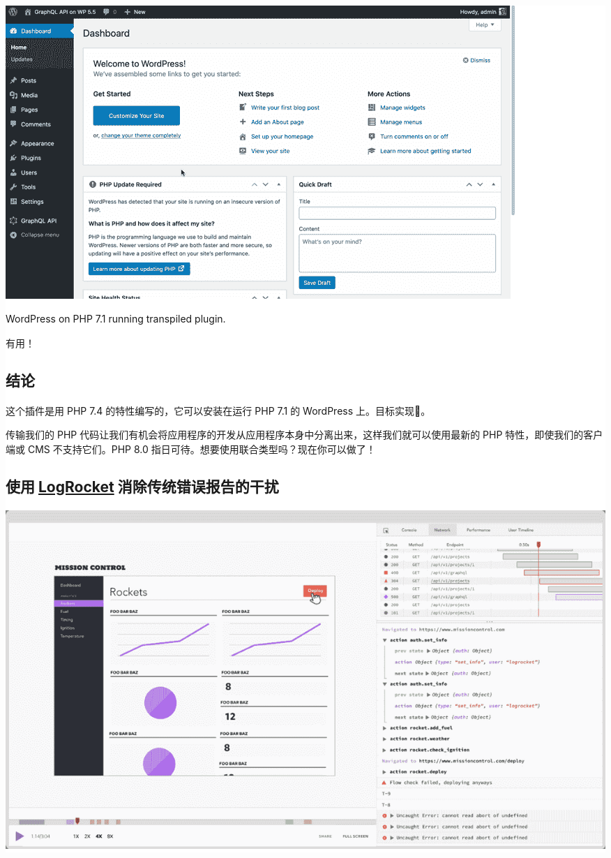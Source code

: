 ![WordPress Running Our Transpiled Plugin](img/a7ca071d4105fd478116b25c6f2c692f.png)

WordPress on PHP 7.1 running transpiled plugin.

有用！

## 结论

这个插件是用 PHP 7.4 的特性编写的，它可以安装在运行 PHP 7.1 的 WordPress 上。目标实现🙏。

传输我们的 PHP 代码让我们有机会将应用程序的开发从应用程序本身中分离出来，这样我们就可以使用最新的 PHP 特性，即使我们的客户端或 CMS 不支持它们。PHP 8.0 指日可待。想要使用联合类型吗？现在你可以做了！

## 使用 [LogRocket](https://lp.logrocket.com/blg/signup) 消除传统错误报告的干扰

[![LogRocket Dashboard Free Trial Banner](img/d6f5a5dd739296c1dd7aab3d5e77eeb9.png)](https://lp.logrocket.com/blg/signup)

